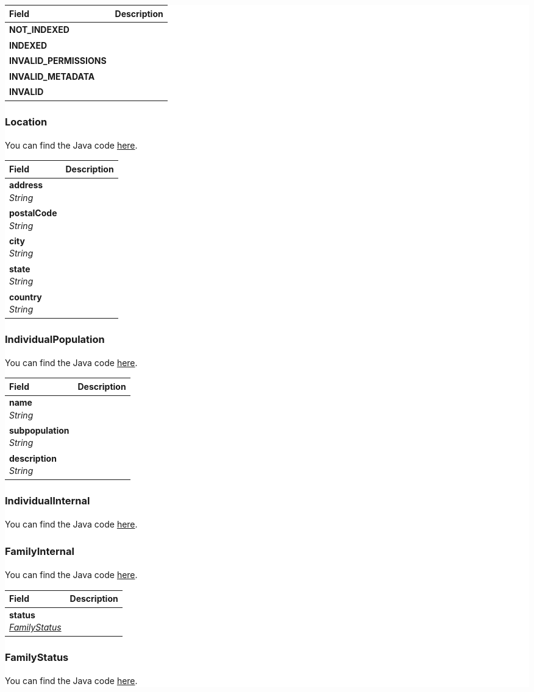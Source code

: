 | Field | Description |
| :---  | :--- |
| **NOT_INDEXED** <br> | <p></p> |
| **INDEXED** <br> | <p></p> |
| **INVALID_PERMISSIONS** <br> | <p></p> |
| **INVALID_METADATA** <br> | <p></p> |
| **INVALID** <br> | <p></p> |
### Location
You can find the Java code [here](https://github.com/opencb/opencga/blob/master/opencga-core/src/main/java/org/opencb/opencga/core/models/individual/Location.java).

| Field | Description |
| :---  | :--- |
| **address**<br> *String* <br> | <p></p> |
| **postalCode**<br> *String* <br> | <p></p> |
| **city**<br> *String* <br> | <p></p> |
| **state**<br> *String* <br> | <p></p> |
| **country**<br> *String* <br> | <p></p> |
### IndividualPopulation
You can find the Java code [here](https://github.com/opencb/opencga/blob/master/opencga-core/src/main/java/org/opencb/opencga/core/models/individual/IndividualPopulation.java).

| Field | Description |
| :---  | :--- |
| **name**<br> *String* <br> | <p></p> |
| **subpopulation**<br> *String* <br> | <p></p> |
| **description**<br> *String* <br> | <p></p> |
### IndividualInternal
You can find the Java code [here](https://github.com/opencb/opencga/blob/master/opencga-core/src/main/java/org/opencb/opencga/core/models/individual/IndividualInternal.java).

### FamilyInternal
You can find the Java code [here](https://github.com/opencb/opencga/blob/master/opencga-core/src/main/java/org/opencb/opencga/core/models/family/FamilyInternal.java).

| Field | Description |
| :---  | :--- |
| **status**<br>*<a href="project.md#FamilyStatus"><em>FamilyStatus</em></a>* <br> | <p></p> |
### FamilyStatus
You can find the Java code [here](https://github.com/opencb/opencga/blob/master/opencga-core/src/main/java/org/opencb/opencga/core/models/family/FamilyStatus.java).
